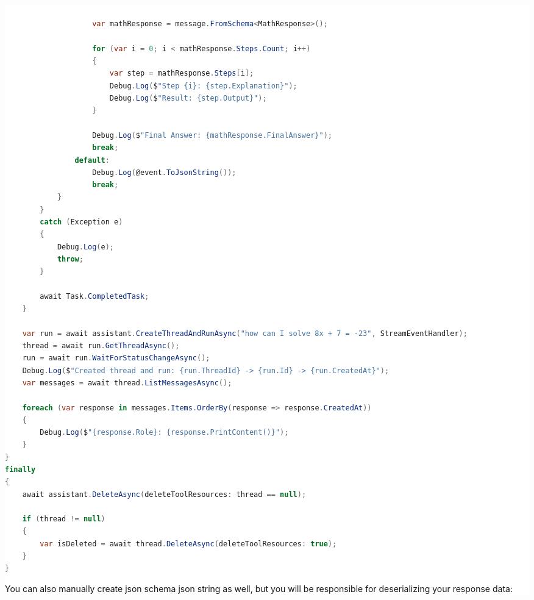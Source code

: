 ```csharp

                    var mathResponse = message.FromSchema<MathResponse>();

                    for (var i = 0; i < mathResponse.Steps.Count; i++)
                    {
                        var step = mathResponse.Steps[i];
                        Debug.Log($"Step {i}: {step.Explanation}");
                        Debug.Log($"Result: {step.Output}");
                    }

                    Debug.Log($"Final Answer: {mathResponse.FinalAnswer}");
                    break;
                default:
                    Debug.Log(@event.ToJsonString());
                    break;
            }
        }
        catch (Exception e)
        {
            Debug.Log(e);
            throw;
        }

        await Task.CompletedTask;
    }

    var run = await assistant.CreateThreadAndRunAsync("how can I solve 8x + 7 = -23", StreamEventHandler);
    thread = await run.GetThreadAsync();
    run = await run.WaitForStatusChangeAsync();
    Debug.Log($"Created thread and run: {run.ThreadId} -> {run.Id} -> {run.CreatedAt}");
    var messages = await thread.ListMessagesAsync();

    foreach (var response in messages.Items.OrderBy(response => response.CreatedAt))
    {
        Debug.Log($"{response.Role}: {response.PrintContent()}");
    }
}
finally
{
    await assistant.DeleteAsync(deleteToolResources: thread == null);

    if (thread != null)
    {
        var isDeleted = await thread.DeleteAsync(deleteToolResources: true);
    }
}
```

You can also manually create json schema json string as well, but you will be responsible for deserializing your response data:
